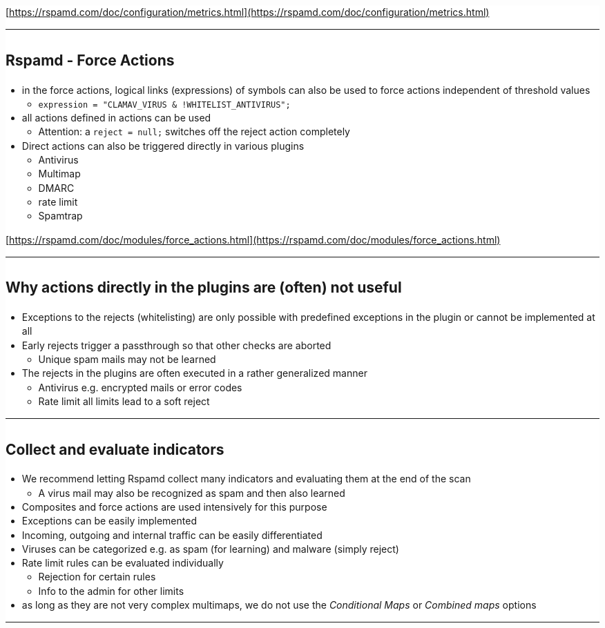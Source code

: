 [https://rspamd.com/doc/configuration/metrics.html](https://rspamd.com/doc/configuration/metrics.html)

*****

## Rspamd - Force Actions

- in the force actions, logical links (expressions) of symbols can also be used to force actions independent of threshold values
  - `expression = "CLAMAV_VIRUS & !WHITELIST_ANTIVIRUS";`
- all actions defined in actions can be used
  - Attention: a `reject = null;` switches off the reject action completely
- Direct actions can also be triggered directly in various plugins
  - Antivirus
  - Multimap
  - DMARC
  - rate limit
  - Spamtrap

[https://rspamd.com/doc/modules/force_actions.html](https://rspamd.com/doc/modules/force_actions.html)

*****

## Why actions directly in the plugins are (often) not useful

- Exceptions to the rejects (whitelisting) are only possible with predefined exceptions in the plugin or cannot be implemented at all
- Early rejects trigger a passthrough so that other checks are aborted
  - Unique spam mails may not be learned
- The rejects in the plugins are often executed in a rather generalized manner
  - Antivirus e.g. encrypted mails or error codes
  - Rate limit all limits lead to a soft reject

*****

## Collect and evaluate indicators

- We recommend letting Rspamd collect many indicators and evaluating them at the end of the scan
  - A virus mail may also be recognized as spam and then also learned
- Composites and force actions are used intensively for this purpose
- Exceptions can be easily implemented
- Incoming, outgoing and internal traffic can be easily differentiated
- Viruses can be categorized e.g. as spam (for learning) and malware (simply reject)
- Rate limit rules can be evaluated individually
  - Rejection for certain rules
  - Info to the admin for other limits
- as long as they are not very complex multimaps, we do not use the _Conditional Maps_ or _Combined maps_ options

*****
